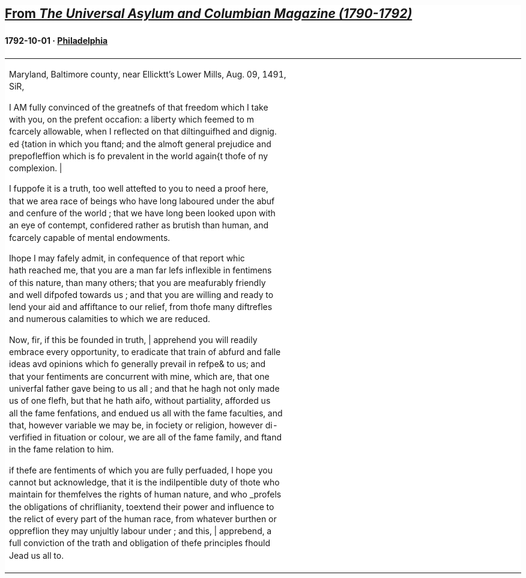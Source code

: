 
## [From _The Universal Asylum and Columbian Magazine (1790-1792)_](https://archive.org/details/sim_universal-asylum-and-columbian-magazine_1792-10_9/page/n5/mode/1up?view=theater)

#### 1792-10-01 &middot; [Philadelphia](http://dbpedia.org/resource/Philadelphia)

<table style="width: 100%;"><tr><td style="width: 50%">

  
  
Maryland, Baltimore county, near Ellicktt’s Lower Mills, Aug. 09, 1491,  
SiR,  
  
I AM fully convinced of the greatnefs of that freedom which I take  
with you, on the prefent occafion: a liberty which feemed to m  
fcarcely allowable, when I reflected on that diltinguifhed and dignig.  
ed {tation in which you ftand; and the almoft general prejudice and  
prepofleffion which is fo prevalent in the world again{t thofe of ny  
complexion. |  
  
I fuppofe it is a truth, too well attefted to you to need a proof here,  
that we area race of beings who have long laboured under the abuf  
and cenfure of the world ; that we have long been looked upon with  
an eye of contempt, confidered rather as brutish than human, and  
fcarcely capable of mental endowments.  
  
Ihope I may fafely admit, in confequence of that report whic  
hath reached me, that you are a man far lefs inflexible in fentimens  
of this nature, than many others; that you are meafurably friendly  
and well difpofed towards us ; and that you are willing and ready to  
lend your aid and affiftance to our relief, from thofe many diftrefles  
and numerous calamities to which we are reduced.  
  
Now, fir, if this be founded in truth, | apprehend you will readily  
embrace every opportunity, to eradicate that train of abfurd and falle  
ideas avd opinions which fo generally prevail in refpe&amp; to us; and  
that your fentiments are concurrent with mine, which are, that one  
univerfal father gave being to us all ; and that he hagh not only made  
us of one flefh, but that he hath aifo, without partiality, afforded us  
all the fame fenfations, and endued us all with the fame faculties, and  
that, however variable we may be, in fociety or religion, however di-  
verfified in fituation or colour, we are all of the fame family, and ftand  
in the fame relation to him.  
  
if thefe are fentiments of which you are fully perfuaded, I hope you  
cannot but acknowledge, that it is the indilpentible duty of thote who  
maintain for themfelves the rights of human nature, and who _profels  
the obligations of chriflianity, toextend their power and influence to  
the relict of every part of the human race, from whatever burthen or  
oppreflion they may unjultly labour under ; and this, | apprebend, a  
full conviction of the trath and obligation of thefe principles fhould  
Jead us all to.  
  